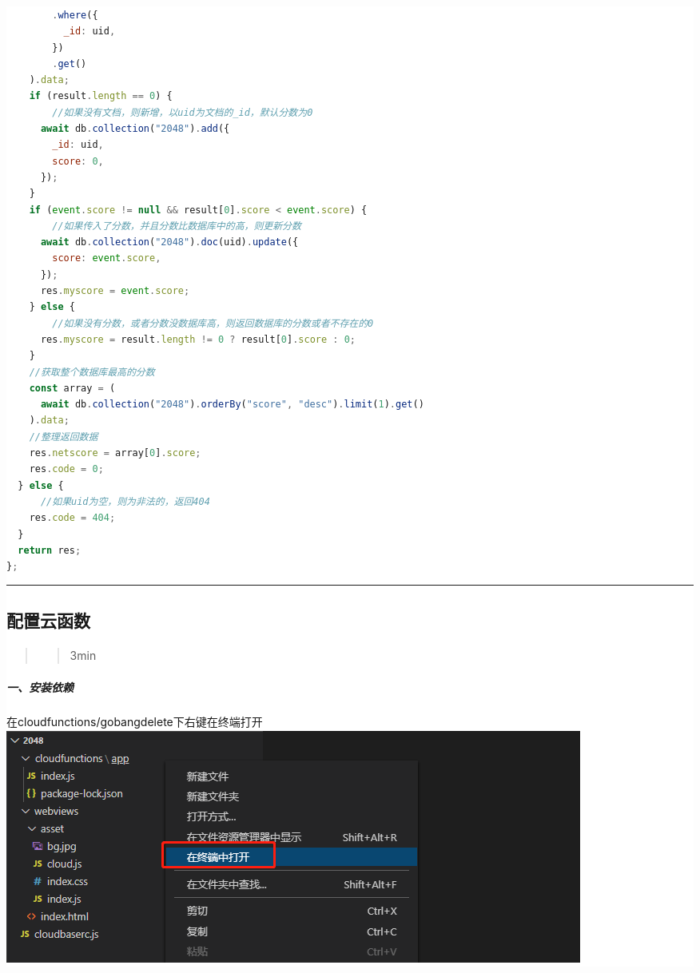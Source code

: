 ```js
        .where({
          _id: uid,
        })
        .get()
    ).data;
    if (result.length == 0) {
        //如果没有文档，则新增，以uid为文档的_id，默认分数为0
      await db.collection("2048").add({
        _id: uid,
        score: 0,
      });
    }
    if (event.score != null && result[0].score < event.score) {
        //如果传入了分数，并且分数比数据库中的高，则更新分数
      await db.collection("2048").doc(uid).update({
        score: event.score,
      });
      res.myscore = event.score;
    } else {
        //如果没有分数，或者分数没数据库高，则返回数据库的分数或者不存在的0
      res.myscore = result.length != 0 ? result[0].score : 0;
    }
    //获取整个数据库最高的分数
    const array = (
      await db.collection("2048").orderBy("score", "desc").limit(1).get()
    ).data;
    //整理返回数据
    res.netscore = array[0].score;
    res.code = 0;
  } else {
      //如果uid为空，则为非法的，返回404
    res.code = 404;
  }
  return res;
};

```

---
## 配置云函数
>> 3min

##### 一、安装依赖
在cloudfunctions/gobangdelete下右键在终端打开
![18.png](asset/18.png)
